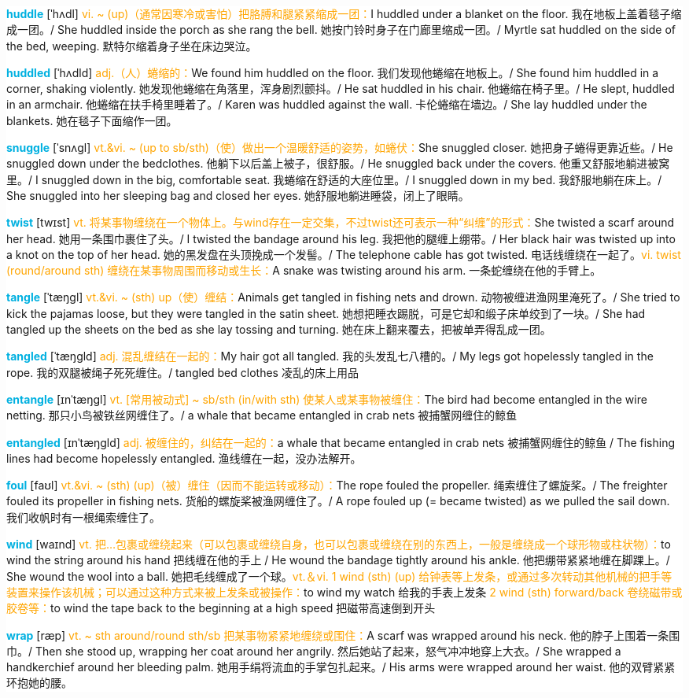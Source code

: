<font color="sky blue">**huddle**</font> [ˈhʌdl]
<font color="orange">vi. ~ (up)（通常因寒冷或害怕）把胳膊和腿紧紧缩成一团：</font>I huddled under a blanket on the floor. 我在地板上盖着毯子缩成一团。/ She huddled inside the porch as she rang the bell. 她按门铃时身子在门廊里缩成一团。/ Myrtle sat huddled on the side of the bed, weeping. 默特尔缩着身子坐在床边哭泣。               
           
<font color="sky blue">**huddled**</font> [ˈhʌdld]
<font color="orange">adj.（人）蜷缩的：</font>We found him huddled on the floor. 我们发现他蜷缩在地板上。/ She found him huddled in a corner, shaking violently. 她发现他蜷缩在角落里，浑身剧烈颤抖。/ He sat huddled in his chair. 他蜷缩在椅子里。/ He slept, huddled in an armchair. 他蜷缩在扶手椅里睡着了。/ Karen was huddled against the wall. 卡伦蜷缩在墙边。/ She lay huddled under the blankets. 她在毯子下面缩作一团。

<font color="sky blue">**snuggle**</font> [ˈsnʌgl]
<font color="orange">vt.&vi. ~ (up to sb/sth)（使）做出一个温暖舒适的姿势，如蜷伏：</font>She snuggled closer. 她把身子蜷得更靠近些。/ He snuggled down under the bedclothes. 他躺下以后盖上被子，很舒服。/ He snuggled back under the covers. 他重又舒服地躺进被窝里。/ I snuggled down in the big, comfortable seat. 我蜷缩在舒适的大座位里。/ I snuggled down in my bed. 我舒服地躺在床上。/ She snuggled into her sleeping bag and closed her eyes. 她舒服地躺进睡袋，闭上了眼睛。
           
<font color="sky blue">**twist**</font> [twɪst] 
<font color="orange">vt. 将某事物缠绕在一个物体上。与wind存在一定交集，不过twist还可表示一种“纠缠”的形式：</font>She twisted a scarf around her head. 她用一条围巾裹住了头。/ I twisted the bandage around his leg. 我把他的腿缠上绷带。/ Her black hair was twisted up into a knot on the top of her head. 她的黑发盘在头顶挽成一个发髻。/ The telephone cable has got twisted. 电话线缠绕在一起了。<font color="orange">vi. twist (round/around sth) 缠绕在某事物周围而移动或生长：</font>A snake was twisting around his arm. 一条蛇缠绕在他的手臂上。
           
<font color="sky blue">**tangle**</font> [ˈtæŋgl]
<font color="orange">vt.&vi. ~ (sth) up（使）缠结：</font>Animals get tangled in fishing nets and drown. 动物被缠进渔网里淹死了。/ She tried to kick the pajamas loose, but they were tangled in the satin sheet. 她想把睡衣踢脱，可是它却和缎子床单绞到了一块。/ She had tangled up the sheets on the bed as she lay tossing and turning. 她在床上翻来覆去，把被单弄得乱成一团。
                       
<font color="sky blue">**tangled**</font> [ˈtæŋgld]
<font color="orange">adj. 混乱缠结在一起的：</font>My hair got all tangled. 我的头发乱七八槽的。/ My legs got hopelessly tangled in the rope. 我的双腿被绳子死死缠住。/ tangled bed clothes 凌乱的床上用品

<font color="sky blue">**entangle**</font> [ɪnˈtæŋgl]
<font color="orange">vt. [常用被动式] ~ sb/sth (in/with sth) 使某人或某事物被缠住：</font>The bird had become entangled in the wire netting. 那只小鸟被铁丝网缠住了。/ a whale that became entangled in crab nets 被捕蟹网缠住的鲸鱼          
           
<font color="sky blue">**entangled**</font> [ɪnˈtæŋgld]
<font color="orange">adj. 被缠住的，纠结在一起的：</font>a whale that became entangled in crab nets 被捕蟹网缠住的鲸鱼 / The fishing lines had become hopelessly entangled. 渔线缠在一起，没办法解开。

<font color="sky blue">**foul**</font> [faʊl]
<font color="orange">vt.&vi. ~ (sth) (up)（被）缠住（因而不能运转或移动）：</font>The rope fouled the propeller. 绳索缠住了螺旋桨。/ The freighter fouled its propeller in fishing nets. 货船的螺旋桨被渔网缠住了。/ A rope fouled up (= became twisted) as we pulled the sail down. 我们收帆时有一根绳索缠住了。

<font color="sky blue">**wind**</font> [waɪnd] 
<font color="orange">vt. 把…包裹或缠绕起来（可以包裹或缠绕自身，也可以包裹或缠绕在别的东西上，一般是缠绕成一个球形物或柱状物）：</font>to wind the string around his hand 把线缠在他的手上 / He wound the bandage tightly around his ankle. 他把绷带紧紧地缠在脚踝上。/ She wound the wool into a ball. 她把毛线缠成了一个球。<font color="orange">vt.＆vi. 1 wind (sth) (up) 给钟表等上发条，或通过多次转动其他机械的把手等装置来操作该机械；可以通过这种方式来被上发条或被操作：</font>to wind my watch 给我的手表上发条 <font color="orange">2 wind (sth) forward/back 卷绕磁带或胶卷等：</font>to wind the tape back to the beginning at a high speed 把磁带高速倒到开头
          
<font color="sky blue">**wrap**</font> [ræp]
<font color="orange">vt. ~ sth around/round sth/sb 把某事物紧紧地缠绕或围住：</font>A scarf was wrapped around his neck. 他的脖子上围着一条围巾。/ Then she stood up, wrapping her coat around her angrily. 然后她站了起来，怒气冲冲地穿上大衣。/ She wrapped a handkerchief around her bleeding palm. 她用手绢将流血的手掌包扎起来。/ His arms were wrapped around her waist. 他的双臂紧紧环抱她的腰。
           